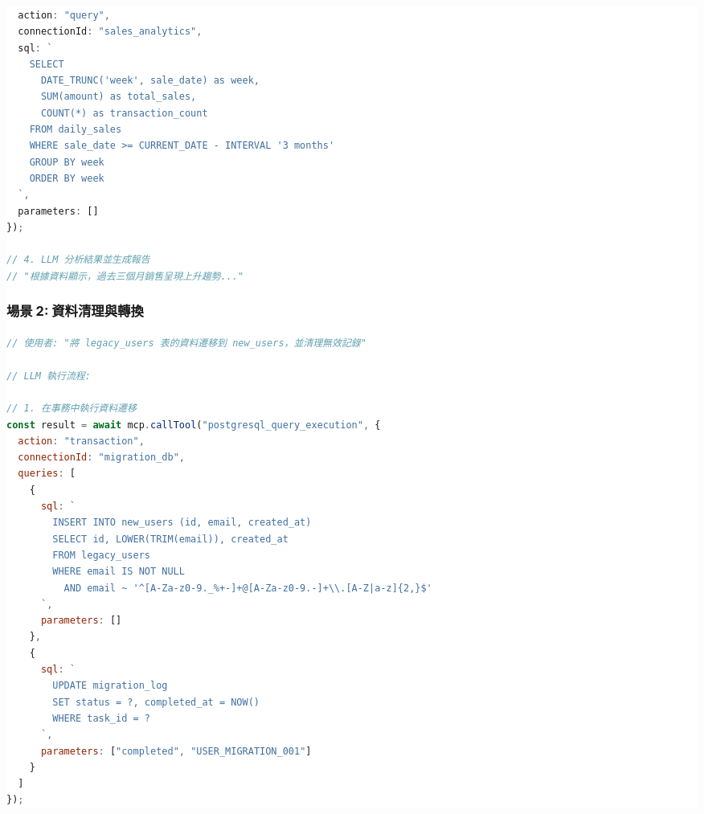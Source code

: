 ```javascript
  action: "query",
  connectionId: "sales_analytics",
  sql: `
    SELECT
      DATE_TRUNC('week', sale_date) as week,
      SUM(amount) as total_sales,
      COUNT(*) as transaction_count
    FROM daily_sales
    WHERE sale_date >= CURRENT_DATE - INTERVAL '3 months'
    GROUP BY week
    ORDER BY week
  `,
  parameters: []
});

// 4. LLM 分析結果並生成報告
// "根據資料顯示，過去三個月銷售呈現上升趨勢..."
```

### 場景 2: 資料清理與轉換

```javascript
// 使用者: "將 legacy_users 表的資料遷移到 new_users，並清理無效記錄"

// LLM 執行流程:

// 1. 在事務中執行資料遷移
const result = await mcp.callTool("postgresql_query_execution", {
  action: "transaction",
  connectionId: "migration_db",
  queries: [
    {
      sql: `
        INSERT INTO new_users (id, email, created_at)
        SELECT id, LOWER(TRIM(email)), created_at
        FROM legacy_users
        WHERE email IS NOT NULL
          AND email ~ '^[A-Za-z0-9._%+-]+@[A-Za-z0-9.-]+\\.[A-Z|a-z]{2,}$'
      `,
      parameters: []
    },
    {
      sql: `
        UPDATE migration_log
        SET status = ?, completed_at = NOW()
        WHERE task_id = ?
      `,
      parameters: ["completed", "USER_MIGRATION_001"]
    }
  ]
});
```
